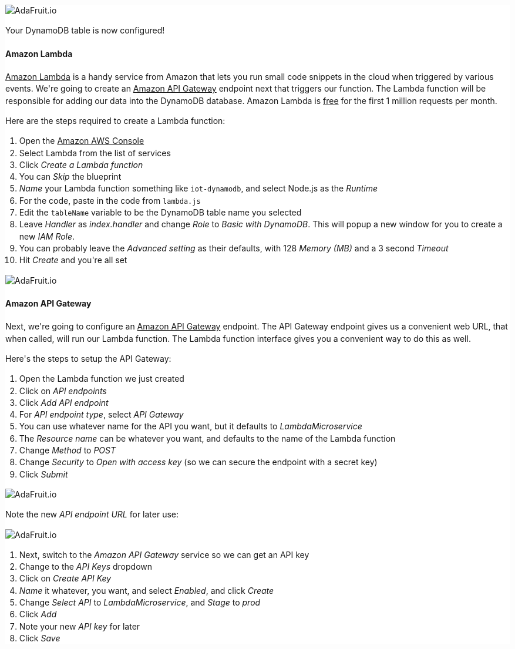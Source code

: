 ![AdaFruit.io](https://github.com/nicjansma/dht-logger/raw/master/images/dynamodb-setup.png)

Your DynamoDB table is now configured!

#### Amazon Lambda

[Amazon Lambda](https://aws.amazon.com/lambda/) is a handy service from Amazon that lets you run small code snippets in the cloud when triggered by various events.  We're going to create an [Amazon API Gateway](https://aws.amazon.com/api-gateway/) endpoint next that triggers our function.  The Lambda function will be responsible for adding our data into the DynamoDB database.  Amazon Lambda is [free](https://aws.amazon.com/free/) for the first 1 million requests per month.

Here are the steps required to create a Lambda function:

1. Open the [Amazon AWS Console](https://console.aws.amazon.com)
2. Select Lambda from the list of services
3. Click _Create a Lambda function_
4. You can _Skip_ the blueprint
5. _Name_ your Lambda function something like `iot-dynamodb`, and select Node.js as the _Runtime_
6. For the code, paste in the code from `lambda.js`
7. Edit the `tableName` variable to be the DynamoDB table name you selected
8. Leave _Handler_ as _index.handler_ and change _Role_ to _Basic with DynamoDB_.  This will popup a new window for you to create a new _IAM Role_.
9. You can probably leave the _Advanced setting_ as their defaults, with 128 _Memory (MB)_ and a 3 second _Timeout_
10. Hit _Create_ and you're all set

![AdaFruit.io](https://github.com/nicjansma/dht-logger/raw/master/images/lambda-setup.png)

#### Amazon API Gateway

Next, we're going to configure an [Amazon API Gateway](https://aws.amazon.com/api-gateway/) endpoint.  The API Gateway endpoint gives us a convenient web URL, that when called, will run our Lambda function.  The Lambda function interface gives you a convenient way to do this as well.

Here's the steps to setup the API Gateway:

1. Open the Lambda function we just created
2. Click on _API endpoints_
3. Click _Add API endpoint_
4. For _API endpoint type_, select _API Gateway_
5. You can use whatever name for the API you want, but it defaults to _LambdaMicroservice_
6. The _Resource name_ can be whatever you want, and defaults to the name of the Lambda function
7. Change _Method_ to _POST_
8. Change _Security_ to _Open with access key_ (so we can secure the endpoint with a secret key)
9. Click _Submit_

![AdaFruit.io](https://github.com/nicjansma/dht-logger/raw/master/images/api-gateway-setup-1.png)

Note the new _API endpoint URL_ for later use:

![AdaFruit.io](https://github.com/nicjansma/dht-logger/raw/master/images/api-gateway-setup-2.png)

1. Next, switch to the _Amazon API Gateway_ service so we can get an API key
2. Change to the _API Keys_ dropdown
3. Click on _Create API Key_
4. _Name_ it whatever, you want, and select _Enabled_, and click _Create_
5. Change _Select API_ to _LambdaMicroservice_, and _Stage_ to _prod_
6. Click _Add_
7. Note your new _API key_ for later
8. Click _Save_
